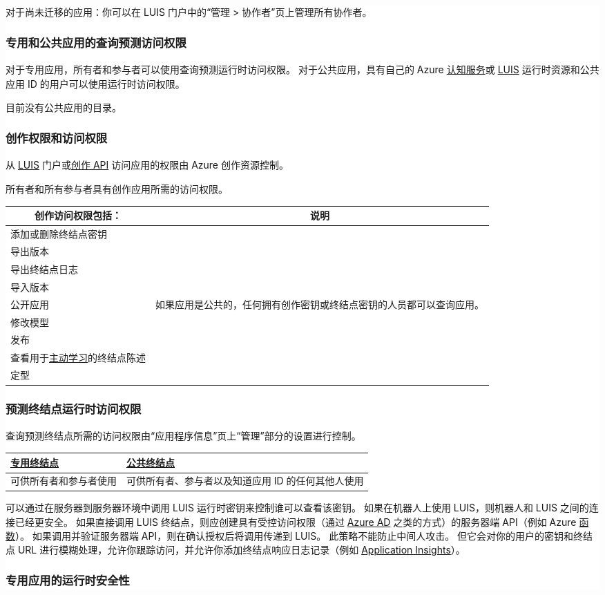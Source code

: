 对于尚未迁移的应用：你可以在 LUIS 门户中的“管理 > 协作者”页上管理所有协作者。

### <a name="query-prediction-access-for-private-and-public-apps"></a>专用和公共应用的查询预测访问权限

对于专用应用，所有者和参与者可以使用查询预测运行时访问权限。 对于公共应用，具有自己的 Azure [认知服务](../cognitive-services-apis-create-account.md)或 [LUIS](#create-resources-in-the-azure-portal) 运行时资源和公共应用 ID 的用户可以使用运行时访问权限。

目前没有公共应用的目录。

### <a name="authoring-permissions-and-access"></a>创作权限和访问权限
从 [LUIS](luis-reference-regions.md#luis-website) 门户或[创作 API](https://dev.cognitive.azure.cn/docs/services/5890b47c39e2bb17b84a55ff/operations/5890b47c39e2bb052c5b9c2f) 访问应用的权限由 Azure 创作资源控制。

所有者和所有参与者具有创作应用所需的访问权限。

|创作访问权限包括：|说明|
|--|--|
|添加或删除终结点密钥||
|导出版本||
|导出终结点日志||
|导入版本||
|公开应用|如果应用是公共的，任何拥有创作密钥或终结点密钥的人员都可以查询应用。|
|修改模型|
|发布|
|查看用于[主动学习](luis-how-to-review-endpoint-utterances.md)的终结点陈述|
|定型|

<a name="prediction-endpoint-runtime-key"></a>

### <a name="prediction-endpoint-runtime-access"></a>预测终结点运行时访问权限

查询预测终结点所需的访问权限由“应用程序信息”页上“管理”部分的设置进行控制。

|[专用终结点](#runtime-security-for-private-apps)|[公共终结点](#runtime-security-for-public-apps)|
|:--|:--|
|可供所有者和参与者使用|可供所有者、参与者以及知道应用 ID 的任何其他人使用|

可以通过在服务器到服务器环境中调用 LUIS 运行时密钥来控制谁可以查看该密钥。 如果在机器人上使用 LUIS，则机器人和 LUIS 之间的连接已经更安全。 如果直接调用 LUIS 终结点，则应创建具有受控访问权限（通过 [Azure AD](https://www.azure.cn/home/features/active-directory/) 之类的方式）的服务器端 API（例如 Azure [函数](https://www.azure.cn/zh-cn/home/features/azure-functions/)）。 如果调用并验证服务器端 API，则在确认授权后将调用传递到 LUIS。 此策略不能防止中间人攻击。 但它会对你的用户的密钥和终结点 URL 进行模糊处理，允许你跟踪访问，并允许你添加终结点响应日志记录（例如 [Application Insights](/azure-monitor/)）。


### <a name="runtime-security-for-private-apps"></a>专用应用的运行时安全性
